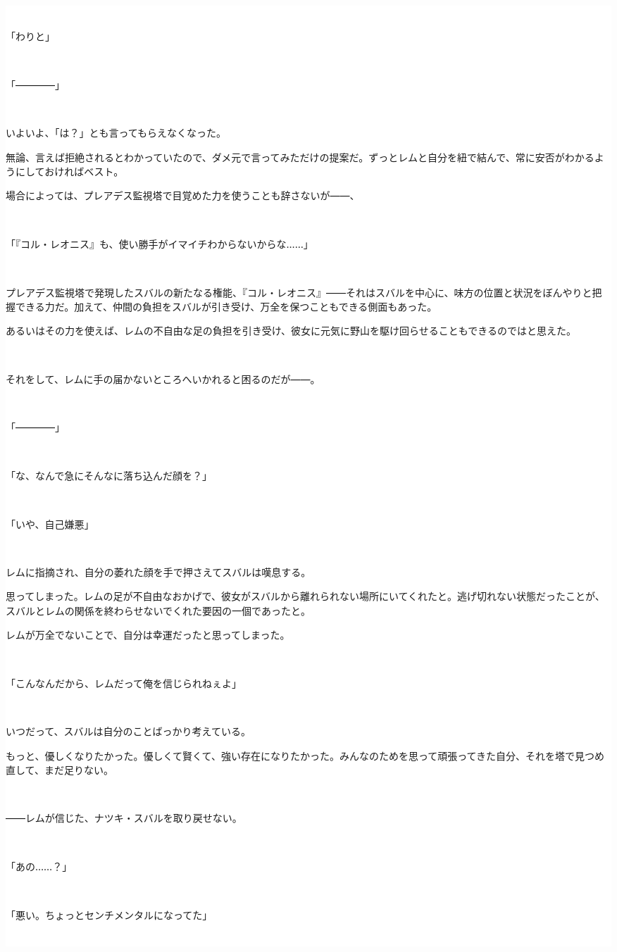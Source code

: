 　

「わりと」

　

「――――」

　

いよいよ、「は？」とも言ってもらえなくなった。

無論、言えば拒絶されるとわかっていたので、ダメ元で言ってみただけの提案だ。ずっとレムと自分を紐で結んで、常に安否がわかるようにしておければベスト。

場合によっては、プレアデス監視塔で目覚めた力を使うことも辞さないが――、

　

「『コル・レオニス』も、使い勝手がイマイチわからないからな……」

　

プレアデス監視塔で発現したスバルの新たなる権能、『コル・レオニス』――それはスバルを中心に、味方の位置と状況をぼんやりと把握できる力だ。加えて、仲間の負担をスバルが引き受け、万全を保つこともできる側面もあった。

あるいはその力を使えば、レムの不自由な足の負担を引き受け、彼女に元気に野山を駆け回らせることもできるのではと思えた。

　

それをして、レムに手の届かないところへいかれると困るのだが――。

　

「――――」

　

「な、なんで急にそんなに落ち込んだ顔を？」

　

「いや、自己嫌悪」

　

レムに指摘され、自分の萎れた顔を手で押さえてスバルは嘆息する。

思ってしまった。レムの足が不自由なおかげで、彼女がスバルから離れられない場所にいてくれたと。逃げ切れない状態だったことが、スバルとレムの関係を終わらせないでくれた要因の一個であったと。

レムが万全でないことで、自分は幸運だったと思ってしまった。

　

「こんなんだから、レムだって俺を信じられねぇよ」

　

いつだって、スバルは自分のことばっかり考えている。

もっと、優しくなりたかった。優しくて賢くて、強い存在になりたかった。みんなのためを思って頑張ってきた自分、それを塔で見つめ直して、まだ足りない。

　

――レムが信じた、ナツキ・スバルを取り戻せない。

　

「あの……？」

　

「悪い。ちょっとセンチメンタルになってた」

　